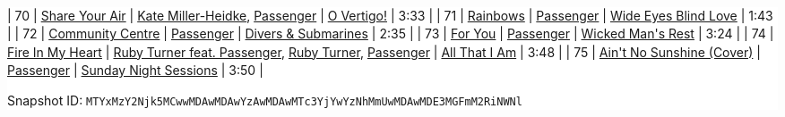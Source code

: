 | 70 | [Share Your Air](https://open.spotify.com/track/66fwu9HBBVi4p5wRwqEuHz) | [Kate Miller\-Heidke](https://open.spotify.com/artist/6sfUgwUTFjy1SNF2uWOcPp), [Passenger](https://open.spotify.com/artist/0gadJ2b9A4SKsB1RFkBb66) | [O Vertigo!](https://open.spotify.com/album/3zBGLqQRefa7htI7IbLogp) | 3:33 |
| 71 | [Rainbows](https://open.spotify.com/track/6Phlun6eape1JQEHTVBMH7) | [Passenger](https://open.spotify.com/artist/0gadJ2b9A4SKsB1RFkBb66) | [Wide Eyes Blind Love](https://open.spotify.com/album/7BLV1kSHzRGW0ZZjBZP6lZ) | 1:43 |
| 72 | [Community Centre](https://open.spotify.com/track/1D1YfTelX1MR4pxvolbDxk) | [Passenger](https://open.spotify.com/artist/0gadJ2b9A4SKsB1RFkBb66) | [Divers & Submarines](https://open.spotify.com/album/0r0gRUQnQ4MPfqAjHDCaAT) | 2:35 |
| 73 | [For You](https://open.spotify.com/track/7aTvEAdyzhbWOLteToR1Oi) | [Passenger](https://open.spotify.com/artist/0gadJ2b9A4SKsB1RFkBb66) | [Wicked Man's Rest](https://open.spotify.com/album/3A2Cn3vZ38ZK8miwfJt5Cd) | 3:24 |
| 74 | [Fire In My Heart](https://open.spotify.com/track/36KYJEgTufWJyywBL6xVzz) | [Ruby Turner feat\. Passenger](https://open.spotify.com/artist/6dZM967IflheoWJDx1Vba0), [Ruby Turner](https://open.spotify.com/artist/0yIXmbc7ceEmnecGhc71ke), [Passenger](https://open.spotify.com/artist/0gadJ2b9A4SKsB1RFkBb66) | [All That I Am](https://open.spotify.com/album/5fSmQluSRbratpXOVpPK75) | 3:48 |
| 75 | [Ain't No Sunshine \(Cover\)](https://open.spotify.com/track/7KWIib9I0duij7SSCaQVaf) | [Passenger](https://open.spotify.com/artist/0gadJ2b9A4SKsB1RFkBb66) | [Sunday Night Sessions](https://open.spotify.com/album/2G0bWocjlwYUOkO57TwrIs) | 3:50 |

Snapshot ID: `MTYxMzY2Njk5MCwwMDAwMDAwYzAwMDAwMTc3YjYwYzNhMmUwMDAwMDE3MGFmM2RiNWNl`